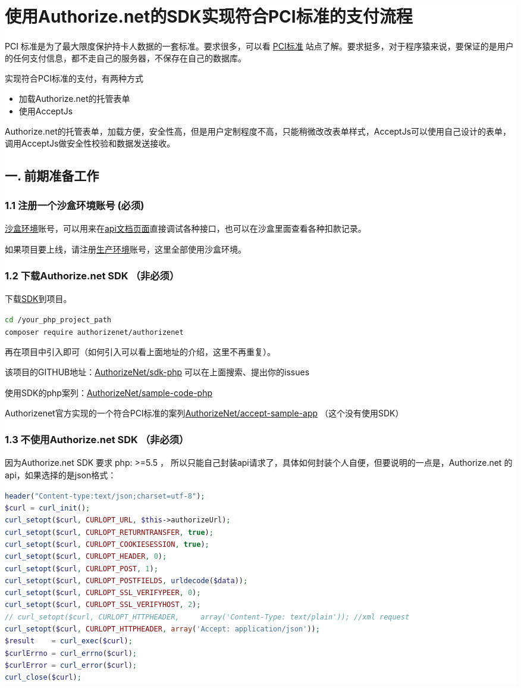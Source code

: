# 使用Authorize.net的SDK实现符合PCI标准的支付流程

PCI 标准是为了最大限度保护持卡人数据的一套标准。要求很多，可以看 [PCI标准](https://www.authorize.net/resources/pcicompliance/) 站点了解。要求挺多，对于程序猿来说，要保证的是用户的任何支付信息，都不走自己的服务器，不保存在自己的数据库。

实现符合PCI标准的支付，有两种方式

+ 加载Authorize.net的托管表单
+ 使用AcceptJs

Authorize.net的托管表单，加载方便，安全性高，但是用户定制程度不高，只能稍微改改表单样式，AcceptJs可以使用自己设计的表单，调用AcceptJs做安全性校验和数据发送接收。

## 一. 前期准备工作

### 1.1 注册一个沙盒环境账号 (必须)

[沙盒环境](https://sandbox.authorize.net/)账号，可以用来在[api文档页面](http://developer.authorize.net/api/reference/index.html)直接调试各种接口，也可以在沙盒里面查看各种扣款记录。

如果项目要上线，请注册[生产环境](https://account.authorize.net/)账号，这里全部使用沙盒环境。

### 1.2 下载Authorize.net SDK （非必须）

下载[SDK](https://packagist.org/packages/authorizenet/authorizenet)到项目。

```sh
cd /your_php_project_path
composer require authorizenet/authorizenet
```

再在项目中引入即可（如何引入可以看上面地址的介绍，这里不再重复）。

该项目的GITHUB地址：[AuthorizeNet/sdk-php](https://github.com/AuthorizeNet/sdk-php) 可以在上面搜索、提出你的issues

使用SDK的php案列：[AuthorizeNet/sample-code-php](https://github.com/AuthorizeNet/sample-code-php)

Authorizenet官方实现的一个符合PCI标准的案列[AuthorizeNet/accept-sample-app](https://github.com/AuthorizeNet/accept-sample-app) （这个没有使用SDK）

### 1.3 不使用Authorize.net SDK （非必须）

因为Authorize.net SDK 要求 php: >=5.5 ， 所以只能自己封装api请求了，具体如何封装个人自便，但要说明的一点是，Authorize.net 的api，如果选择的是json格式：

```php
header("Content-type:text/json;charset=utf-8");
$curl = curl_init();
curl_setopt($curl, CURLOPT_URL, $this->authorizeUrl);
curl_setopt($curl, CURLOPT_RETURNTRANSFER, true);
curl_setopt($curl, CURLOPT_COOKIESESSION, true);
curl_setopt($curl, CURLOPT_HEADER, 0);
curl_setopt($curl, CURLOPT_POST, 1);
curl_setopt($curl, CURLOPT_POSTFIELDS, urldecode($data));
curl_setopt($curl, CURLOPT_SSL_VERIFYPEER, 0);
curl_setopt($curl, CURLOPT_SSL_VERIFYHOST, 2);
// curl_setopt($curl, CURLOPT_HTTPHEADER,     array('Content-Type: text/plain')); //xml request
curl_setopt($curl, CURLOPT_HTTPHEADER, array('Accept: application/json'));
$result    = curl_exec($curl);
$curlErrno = curl_errno($curl);
$curlError = curl_error($curl);
curl_close($curl);
```
